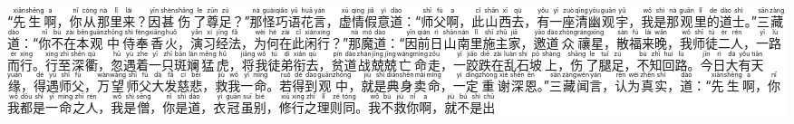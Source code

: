 “<ruby>先<rt>xiān</rt></ruby><ruby>生<rt>shēng</rt></ruby><ruby>啊<rt>a</rt></ruby>，<ruby>你<rt>nǐ</rt></ruby><ruby>从<rt>cóng</rt></ruby><ruby>那<rt>nà</rt></ruby><ruby>里<rt>lǐ</rt></ruby><ruby>来<rt>lái</rt></ruby>？<ruby>因<rt>yīn</rt></ruby><ruby>甚<rt>shèn</rt></ruby><ruby>伤<rt>shāng</rt></ruby><ruby>了<rt>le</rt></ruby><ruby>尊<rt>zūn</rt></ruby><ruby>足<rt>zú</rt></ruby>？”<ruby>那<rt>nà</rt></ruby><ruby>怪<rt>guài</rt></ruby><ruby>巧<rt>qiǎo</rt></ruby><ruby>语<rt>yǔ</rt></ruby><ruby>花<rt>huā</rt></ruby><ruby>言<rt>yán</rt></ruby>，<ruby>虚<rt>xū</rt></ruby><ruby>情<rt>qíng</rt></ruby><ruby>假<rt>jiǎ</rt></ruby><ruby>意<rt>yì</rt></ruby><ruby>道<rt>dào</rt></ruby>：“<ruby>师<rt>shī</rt></ruby><ruby>父<rt>fù</rt></ruby><ruby>啊<rt>a</rt></ruby>，<ruby>此<rt>cǐ</rt></ruby><ruby>山<rt>shān</rt></ruby><ruby>西<rt>xī</rt></ruby><ruby>去<rt>qù</rt></ruby>，<ruby>有<rt>yǒu</rt></ruby><ruby>一<rt>yī</rt></ruby><ruby>座<rt>zuò</rt></ruby><ruby>清<rt>qīng</rt></ruby><ruby>幽<rt>yōu</rt></ruby><ruby>观<rt>guān</rt></ruby><ruby>宇<rt>yǔ</rt></ruby>，<ruby>我<rt>wǒ</rt></ruby><ruby>是<rt>shì</rt></ruby><ruby>那<rt>nà</rt></ruby><ruby>观<rt>guān</rt></ruby><ruby>里<rt>lǐ</rt></ruby><ruby>的<rt>de</rt></ruby><ruby>道<rt>dào</rt></ruby><ruby>士<rt>shì</rt></ruby>。”<ruby>三<rt>sān</rt></ruby><ruby>藏<rt>zàng</rt></ruby><ruby>道<rt>dào</rt></ruby>：“<ruby>你<rt>nǐ</rt></ruby><ruby>不<rt>bù</rt></ruby><ruby>在<rt>zài</rt></ruby><ruby>本<rt>běn</rt></ruby><ruby>观<rt>guān</rt></ruby><ruby>中<rt>zhōng</rt></ruby><ruby>侍<rt>shì</rt></ruby><ruby>奉<rt>fèng</rt></ruby><ruby>香<rt>xiāng</rt></ruby><ruby>火<rt>huǒ</rt></ruby>，<ruby>演<rt>yǎn</rt></ruby><ruby>习<rt>xí</rt></ruby><ruby>经<rt>jīng</rt></ruby><ruby>法<rt>fǎ</rt></ruby>，<ruby>为<rt>wèi</rt></ruby><ruby>何<rt>hé</rt></ruby><ruby>在<rt>zài</rt></ruby><ruby>此<rt>cǐ</rt></ruby><ruby>闲<rt>xián</rt></ruby><ruby>行<rt>xíng</rt></ruby>？”<ruby>那<rt>nà</rt></ruby><ruby>魔<rt>mó</rt></ruby><ruby>道<rt>dào</rt></ruby>：“<ruby>因<rt>yīn</rt></ruby><ruby>前<rt>qián</rt></ruby><ruby>日<rt>rì</rt></ruby><ruby>山<rt>shān</rt></ruby><ruby>南<rt>nán</rt></ruby><ruby>里<rt>lǐ</rt></ruby><ruby>施<rt>shī</rt></ruby><ruby>主<rt>zhǔ</rt></ruby><ruby>家<rt>jiā</rt></ruby>，<ruby>邀<rt>yāo</rt></ruby><ruby>道<rt>dào</rt></ruby><ruby>众<rt>zhòng</rt></ruby><ruby>禳<rt>ráng</rt></ruby><ruby>星<rt>xīng</rt></ruby>，<ruby>散<rt>sàn</rt></ruby><ruby>福<rt>fú</rt></ruby><ruby>来<rt>lái</rt></ruby><ruby>晚<rt>wǎn</rt></ruby>，<ruby>我<rt>wǒ</rt></ruby><ruby>师<rt>shī</rt></ruby><ruby>徒<rt>tú</rt></ruby><ruby>二<rt>èr</rt></ruby><ruby>人<rt>rén</rt></ruby>，<ruby>一<rt>yī</rt></ruby><ruby>路<rt>lù</rt></ruby><ruby>而<rt>ér</rt></ruby><ruby>行<rt>xíng</rt></ruby>。<ruby>行<rt>xíng</rt></ruby><ruby>至<rt>zhì</rt></ruby><ruby>深<rt>shēn</rt></ruby><ruby>衢<rt>qú</rt></ruby>，<ruby>忽<rt>hū</rt></ruby><ruby>遇<rt>yù</rt></ruby><ruby>着<rt>zhe</rt></ruby><ruby>一<rt>yī</rt></ruby><ruby>只<rt>zhī</rt></ruby><ruby>斑<rt>bān</rt></ruby><ruby>斓<rt>lán</rt></ruby><ruby>猛<rt>měng</rt></ruby><ruby>虎<rt>hǔ</rt></ruby>，<ruby>将<rt>jiāng</rt></ruby><ruby>我<rt>wǒ</rt></ruby><ruby>徒<rt>tú</rt></ruby><ruby>弟<rt>dì</rt></ruby><ruby>衔<rt>xián</rt></ruby><ruby>去<rt>qù</rt></ruby>，<ruby>贫<rt>pín</rt></ruby><ruby>道<rt>dào</rt></ruby><ruby>战<rt>zhàn</rt></ruby><ruby>兢<rt>jīng</rt></ruby><ruby>兢<rt>jīng</rt></ruby><ruby>亡<rt>wáng</rt></ruby><ruby>命<rt>mìng</rt></ruby><ruby>走<rt>zǒu</rt></ruby>，<ruby>一<rt>yī</rt></ruby><ruby>跤<rt>jiāo</rt></ruby><ruby>跌<rt>diē</rt></ruby><ruby>在<rt>zài</rt></ruby><ruby>乱<rt>luàn</rt></ruby><ruby>石<rt>shí</rt></ruby><ruby>坡<rt>pō</rt></ruby><ruby>上<rt>shàng</rt></ruby>，<ruby>伤<rt>shāng</rt></ruby><ruby>了<rt>le</rt></ruby><ruby>腿<rt>tuǐ</rt></ruby><ruby>足<rt>zú</rt></ruby>，<ruby>不<rt>bù</rt></ruby><ruby>知<rt>zhī</rt></ruby><ruby>回<rt>huí</rt></ruby><ruby>路<rt>lù</rt></ruby>。<ruby>今<rt>jīn</rt></ruby><ruby>日<rt>rì</rt></ruby><ruby>大<rt>dà</rt></ruby><ruby>有<rt>yǒu</rt></ruby><ruby>天<rt>tiān</rt></ruby><ruby>缘<rt>yuán</rt></ruby>，<ruby>得<rt>dé</rt></ruby><ruby>遇<rt>yù</rt></ruby><ruby>师<rt>shī</rt></ruby><ruby>父<rt>fù</rt></ruby>，<ruby>万<rt>wàn</rt></ruby><ruby>望<rt>wàng</rt></ruby><ruby>师<rt>shī</rt></ruby><ruby>父<rt>fù</rt></ruby><ruby>大<rt>dà</rt></ruby><ruby>发<rt>fā</rt></ruby><ruby>慈<rt>cí</rt></ruby><ruby>悲<rt>bēi</rt></ruby>，<ruby>救<rt>jiù</rt></ruby><ruby>我<rt>wǒ</rt></ruby><ruby>一<rt>yī</rt></ruby><ruby>命<rt>mìng</rt></ruby>。<ruby>若<rt>ruò</rt></ruby><ruby>得<rt>dé</rt></ruby><ruby>到<rt>dào</rt></ruby><ruby>观<rt>guān</rt></ruby><ruby>中<rt>zhōng</rt></ruby>，<ruby>就<rt>jiù</rt></ruby><ruby>是<rt>shì</rt></ruby><ruby>典<rt>diǎn</rt></ruby><ruby>身<rt>shēn</rt></ruby><ruby>卖<rt>mài</rt></ruby><ruby>命<rt>mìng</rt></ruby>，<ruby>一<rt>yí</rt></ruby><ruby>定<rt>dìng</rt></ruby><ruby>重<rt>zhòng</rt></ruby><ruby>谢<rt>xiè</rt></ruby><ruby>深<rt>shēn</rt></ruby><ruby>恩<rt>ēn</rt></ruby>。”<ruby>三<rt>sān</rt></ruby><ruby>藏<rt>zàng</rt></ruby><ruby>闻<rt>wén</rt></ruby><ruby>言<rt>yán</rt></ruby>，<ruby>认<rt>rèn</rt></ruby><ruby>为<rt>wéi</rt></ruby><ruby>真<rt>zhēn</rt></ruby><ruby>实<rt>shí</rt></ruby>，<ruby>道<rt>dào</rt></ruby>：“<ruby>先<rt>xiān</rt></ruby><ruby>生<rt>shēng</rt></ruby><ruby>啊<rt>a</rt></ruby>，<ruby>你<rt>nǐ</rt></ruby><ruby>我<rt>wǒ</rt></ruby><ruby>都<rt>dōu</rt></ruby><ruby>是<rt>shì</rt></ruby><ruby>一<rt>yī</rt></ruby><ruby>命<rt>mìng</rt></ruby><ruby>之<rt>zhī</rt></ruby><ruby>人<rt>rén</rt></ruby>，<ruby>我<rt>wǒ</rt></ruby><ruby>是<rt>shì</rt></ruby><ruby>僧<rt>sēng</rt></ruby>，<ruby>你<rt>nǐ</rt></ruby><ruby>是<rt>shì</rt></ruby><ruby>道<rt>dào</rt></ruby>，<ruby>衣<rt>yì</rt></ruby><ruby>冠<rt>guān</rt></ruby><ruby>虽<rt>suī</rt></ruby><ruby>别<rt>bié</rt></ruby>，<ruby>修<rt>xiū</rt></ruby><ruby>行<rt>xíng</rt></ruby><ruby>之<rt>zhī</rt></ruby><ruby>理<rt>lǐ</rt></ruby><ruby>则<rt>zé</rt></ruby><ruby>同<rt>tóng</rt></ruby>。<ruby>我<rt>wǒ</rt></ruby><ruby>不<rt>bù</rt></ruby><ruby>救<rt>jiù</rt></ruby><ruby>你<rt>nǐ</rt></ruby><ruby>啊<rt>a</rt></ruby>，<ruby>就<rt>jiù</rt></ruby><ruby>不<rt>bú</rt></ruby><ruby>是<rt>shì</rt></ruby><ruby>出<rt>chū</rt>